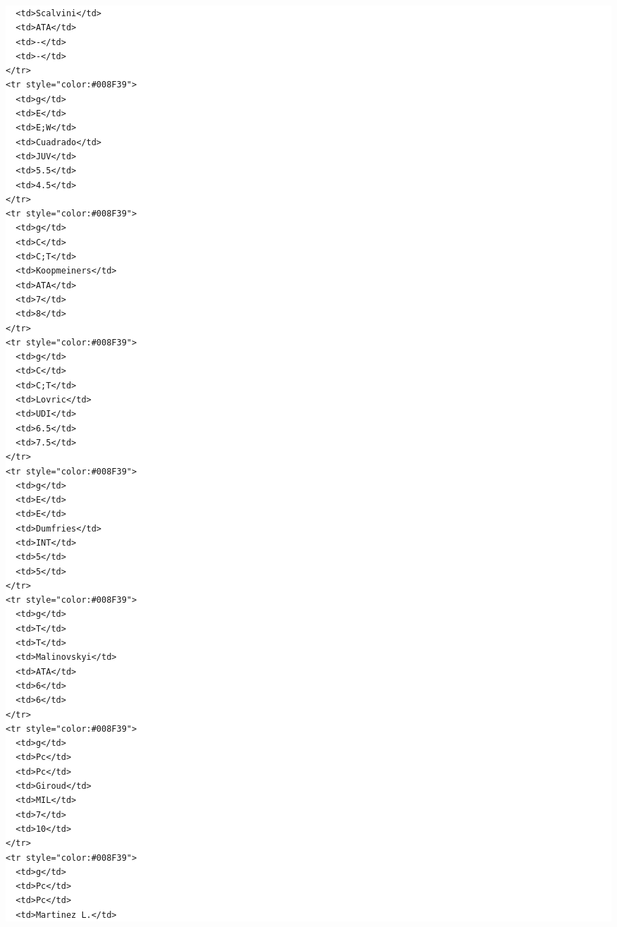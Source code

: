       <td>Scalvini</td>
      <td>ATA</td>
      <td>-</td>
      <td>-</td>
    </tr>
    <tr style="color:#008F39">
      <td>g</td>
      <td>E</td>
      <td>E;W</td>
      <td>Cuadrado</td>
      <td>JUV</td>
      <td>5.5</td>
      <td>4.5</td>
    </tr>
    <tr style="color:#008F39">
      <td>g</td>
      <td>C</td>
      <td>C;T</td>
      <td>Koopmeiners</td>
      <td>ATA</td>
      <td>7</td>
      <td>8</td>
    </tr>
    <tr style="color:#008F39">
      <td>g</td>
      <td>C</td>
      <td>C;T</td>
      <td>Lovric</td>
      <td>UDI</td>
      <td>6.5</td>
      <td>7.5</td>
    </tr>
    <tr style="color:#008F39">
      <td>g</td>
      <td>E</td>
      <td>E</td>
      <td>Dumfries</td>
      <td>INT</td>
      <td>5</td>
      <td>5</td>
    </tr>
    <tr style="color:#008F39">
      <td>g</td>
      <td>T</td>
      <td>T</td>
      <td>Malinovskyi</td>
      <td>ATA</td>
      <td>6</td>
      <td>6</td>
    </tr>
    <tr style="color:#008F39">
      <td>g</td>
      <td>Pc</td>
      <td>Pc</td>
      <td>Giroud</td>
      <td>MIL</td>
      <td>7</td>
      <td>10</td>
    </tr>
    <tr style="color:#008F39">
      <td>g</td>
      <td>Pc</td>
      <td>Pc</td>
      <td>Martinez L.</td>